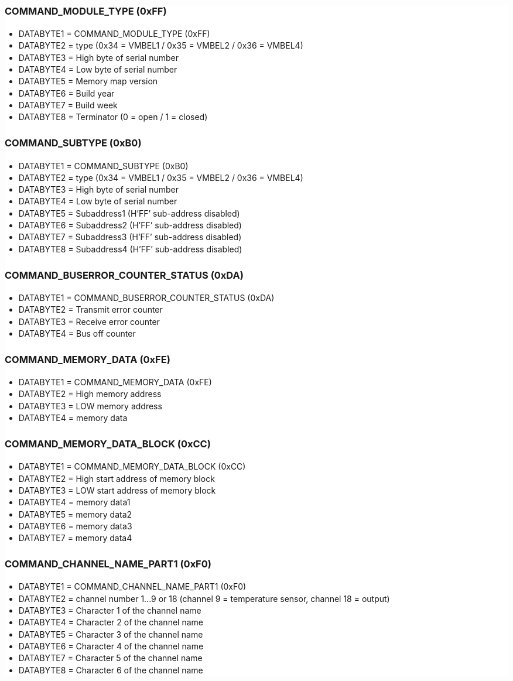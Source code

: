 ### COMMAND_MODULE_TYPE (0xFF)
- DATABYTE1 = COMMAND_MODULE_TYPE (0xFF) 
- DATABYTE2 = type (0x34 = VMBEL1 / 0x35 = VMBEL2 / 0x36 = VMBEL4) 
- DATABYTE3 = High byte of serial number 
- DATABYTE4 = Low byte of serial number 
- DATABYTE5 = Memory map version 
- DATABYTE6 = Build year 
- DATABYTE7 = Build week 
- DATABYTE8 = Terminator (0 = open / 1 = closed)

### COMMAND_SUBTYPE (0xB0)
- DATABYTE1 = COMMAND_SUBTYPE (0xB0) 
- DATABYTE2 = type (0x34 = VMBEL1 / 0x35 = VMBEL2 / 0x36 = VMBEL4) 
- DATABYTE3 = High byte of serial number 
- DATABYTE4 = Low byte of serial number 
- DATABYTE5 = Subaddress1 (H’FF’ sub-address disabled) 
- DATABYTE6 = Subaddress2 (H’FF’ sub-address disabled) 
- DATABYTE7 = Subaddress3 (H’FF’ sub-address disabled) 
- DATABYTE8 = Subaddress4 (H’FF’ sub-address disabled)

### COMMAND_BUSERROR_COUNTER_STATUS (0xDA)
- DATABYTE1 = COMMAND_BUSERROR_COUNTER_STATUS (0xDA) 
- DATABYTE2 = Transmit error counter 
- DATABYTE3 = Receive error counter 
- DATABYTE4 = Bus off counter

### COMMAND_MEMORY_DATA (0xFE)
- DATABYTE1 = COMMAND_MEMORY_DATA (0xFE) 
- DATABYTE2 = High memory address 
- DATABYTE3 = LOW memory address 
- DATABYTE4 = memory data

### COMMAND_MEMORY_DATA_BLOCK (0xCC)
- DATABYTE1 = COMMAND_MEMORY_DATA_BLOCK (0xCC) 
- DATABYTE2 = High start address of memory block 
- DATABYTE3 = LOW start address of memory block 
- DATABYTE4 = memory data1 
- DATABYTE5 = memory data2 
- DATABYTE6 = memory data3 
- DATABYTE7 = memory data4

### COMMAND_CHANNEL_NAME_PART1 (0xF0)
- DATABYTE1 = COMMAND_CHANNEL_NAME_PART1 (0xF0) 
- DATABYTE2 = channel number 1...9 or 18 (channel 9 = temperature sensor, channel 18 = output) 
- DATABYTE3 = Character 1 of the channel name 
- DATABYTE4 = Character 2 of the channel name 
- DATABYTE5 = Character 3 of the channel name 
- DATABYTE6 = Character 4 of the channel name 
- DATABYTE7 = Character 5 of the channel name 
- DATABYTE8 = Character 6 of the channel name
